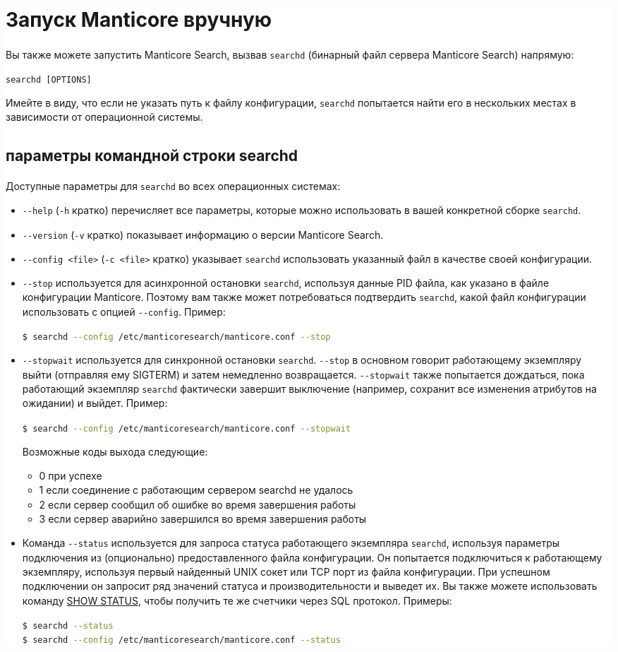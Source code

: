 # Запуск Manticore вручную

Вы также можете запустить Manticore Search, вызвав `searchd` (бинарный файл сервера Manticore Search) напрямую:

```shell
searchd [OPTIONS]
```

Имейте в виду, что если не указать путь к файлу конфигурации, `searchd` попытается найти его в нескольких местах в зависимости от операционной системы.


## параметры командной строки searchd


Доступные параметры для `searchd` во всех операционных системах:

* `--help` (`-h` кратко) перечисляет все параметры, которые можно использовать в вашей конкретной сборке `searchd`.
* `--version` (`-v` кратко) показывает информацию о версии Manticore Search.
* `--config <file>` (`-c <file>` кратко) указывает `searchd` использовать указанный файл в качестве своей конфигурации.
* `--stop` используется для асинхронной остановки `searchd`, используя данные PID файла, как указано в файле конфигурации Manticore. Поэтому вам также может потребоваться подтвердить `searchd`, какой файл конфигурации использовать с опцией `--config`. Пример:

  ```bash
  $ searchd --config /etc/manticoresearch/manticore.conf --stop
  ```

* `--stopwait` используется для синхронной остановки `searchd`. `--stop` в основном говорит работающему экземпляру выйти (отправляя ему SIGTERM) и затем немедленно возвращается. `--stopwait` также попытается дождаться, пока работающий экземпляр `searchd` фактически завершит выключение (например, сохранит все изменения атрибутов на ожидании) и выйдет. Пример:

  ```bash
  $ searchd --config /etc/manticoresearch/manticore.conf --stopwait
  ```
  Возможные коды выхода следующие:
    * 0 при успехе
    * 1 если соединение с работающим сервером searchd не удалось
    * 2 если сервер сообщил об ошибке во время завершения работы
    * 3 если сервер аварийно завершился во время завершения работы

* Команда `--status` используется для запроса статуса работающего экземпляра `searchd`, используя параметры подключения из (опционально) предоставленного файла конфигурации. Он попытается подключиться к работающему экземпляру, используя первый найденный UNIX сокет или TCP порт из файла конфигурации. При успешном подключении он запросит ряд значений статуса и производительности и выведет их. Вы также можете использовать команду [SHOW STATUS](../Node_info_and_management/Node_status.md#SHOW-STATUS), чтобы получить те же счетчики через SQL протокол. Примеры:

  ```bash
  $ searchd --status
  $ searchd --config /etc/manticoresearch/manticore.conf --status
  ```
